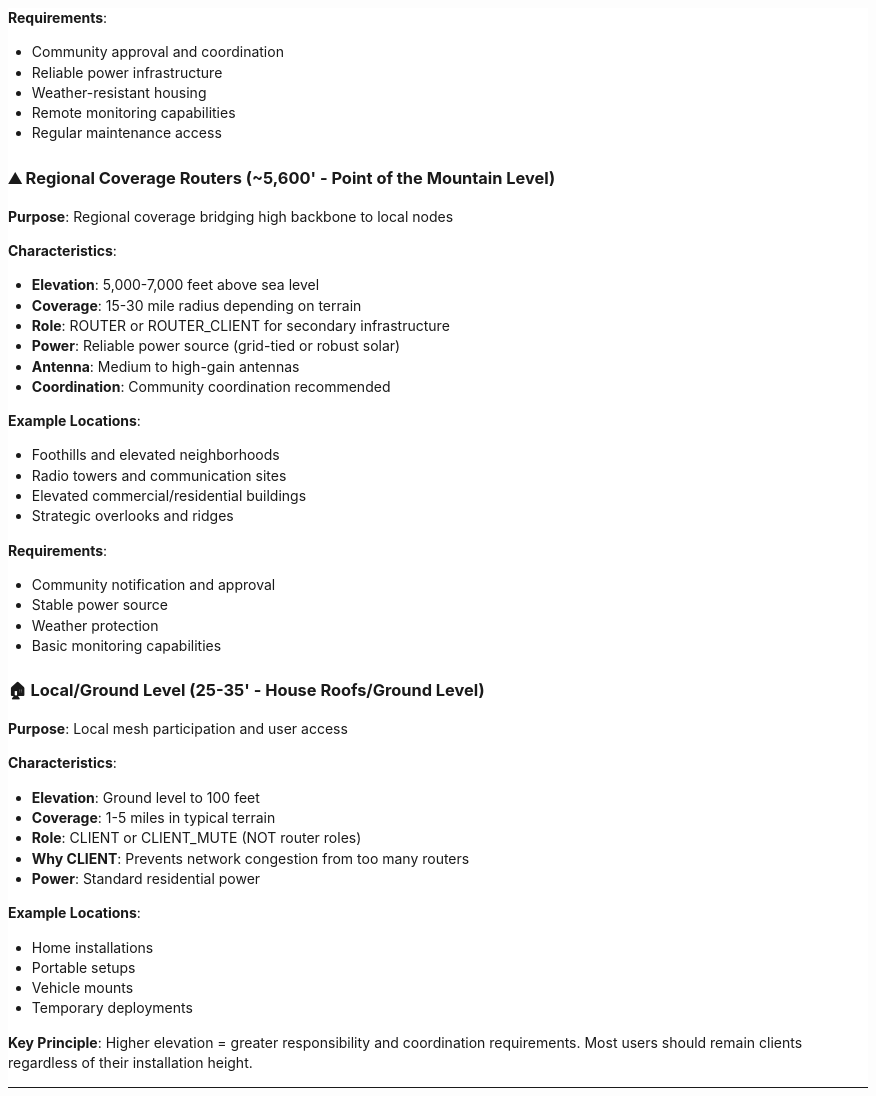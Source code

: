 **Requirements**:
- Community approval and coordination
- Reliable power infrastructure
- Weather-resistant housing
- Remote monitoring capabilities
- Regular maintenance access

### ⛰️ Regional Coverage Routers (~5,600' - Point of the Mountain Level)

**Purpose**: Regional coverage bridging high backbone to local nodes

**Characteristics**:
- **Elevation**: 5,000-7,000 feet above sea level
- **Coverage**: 15-30 mile radius depending on terrain
- **Role**: ROUTER or ROUTER_CLIENT for secondary infrastructure
- **Power**: Reliable power source (grid-tied or robust solar)
- **Antenna**: Medium to high-gain antennas
- **Coordination**: Community coordination recommended

**Example Locations**:
- Foothills and elevated neighborhoods
- Radio towers and communication sites
- Elevated commercial/residential buildings
- Strategic overlooks and ridges

**Requirements**:
- Community notification and approval
- Stable power source
- Weather protection
- Basic monitoring capabilities

### 🏠 Local/Ground Level (25-35' - House Roofs/Ground Level)

**Purpose**: Local mesh participation and user access

**Characteristics**:
- **Elevation**: Ground level to 100 feet
- **Coverage**: 1-5 miles in typical terrain
- **Role**: CLIENT or CLIENT_MUTE (NOT router roles)
- **Why CLIENT**: Prevents network congestion from too many routers
- **Power**: Standard residential power

**Example Locations**:
- Home installations
- Portable setups
- Vehicle mounts
- Temporary deployments

**Key Principle**: Higher elevation = greater responsibility and coordination requirements. Most users should remain clients regardless of their installation height.

---
